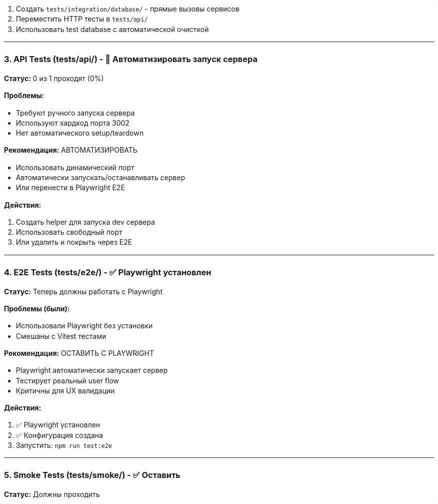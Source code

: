 1. Создать `tests/integration/database/` - прямые вызовы сервисов
2. Переместить HTTP тесты в `tests/api/`
3. Использовать test database с автоматической очисткой

---

### 3. API Tests (tests/api/) - 🔄 Автоматизировать запуск сервера

**Статус:** 0 из 1 проходят (0%)

**Проблемы:**

- Требуют ручного запуска сервера
- Используют хардкод порта 3002
- Нет автоматического setup/teardown

**Рекомендация:** АВТОМАТИЗИРОВАТЬ

- Использовать динамический порт
- Автоматически запускать/останавливать сервер
- Или перенести в Playwright E2E

**Действия:**

1. Создать helper для запуска dev сервера
2. Использовать свободный порт
3. Или удалить и покрыть через E2E

---

### 4. E2E Tests (tests/e2e/) - ✅ Playwright установлен

**Статус:** Теперь должны работать с Playwright

**Проблемы (были):**

- Использовали Playwright без установки
- Смешаны с Vitest тестами

**Рекомендация:** ОСТАВИТЬ С PLAYWRIGHT

- Playwright автоматически запускает сервер
- Тестирует реальный user flow
- Критичны для UX валидации

**Действия:**

1. ✅ Playwright установлен
2. ✅ Конфигурация создана
3. Запустить: `npm run test:e2e`

---

### 5. Smoke Tests (tests/smoke/) - ✅ Оставить

**Статус:** Должны проходить
